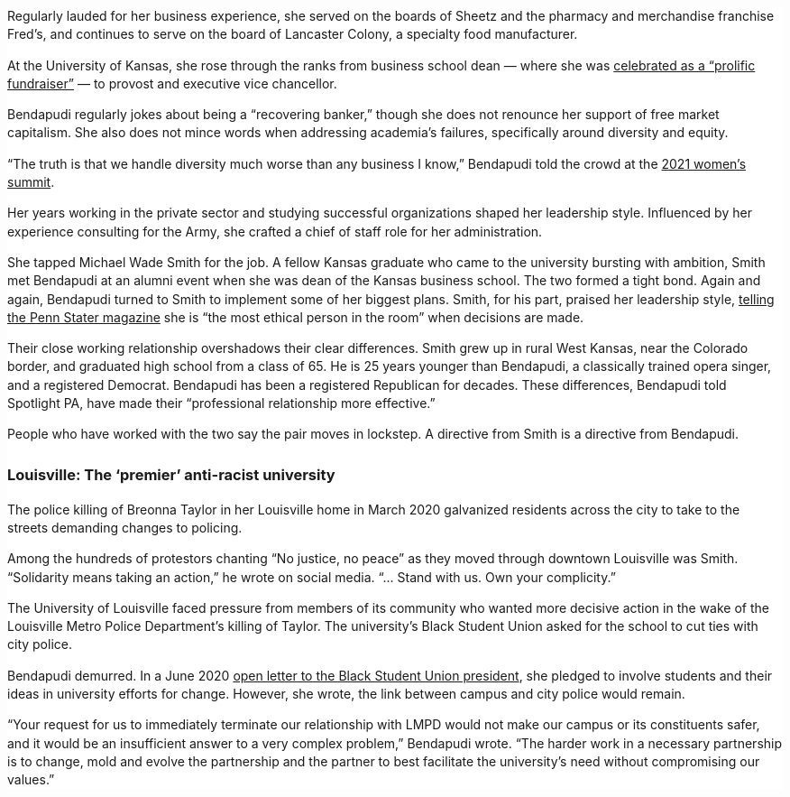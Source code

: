 Regularly lauded for her business experience, she served on the boards of Sheetz and the pharmacy and merchandise franchise Fred’s, and continues to serve on the board of Lancaster Colony, a specialty food manufacturer.

At the University of Kansas, she rose through the ranks from business school dean — where she was <a href="https://www.courier-journal.com/story/news/2018/04/03/university-louisville-neeli-bendapudi-fundraiser/483192002/">celebrated as a “prolific fundraiser”</a> — to provost and executive vice chancellor.

Bendapudi regularly jokes about being a “recovering banker,” though she does not renounce her support of free market capitalism. She also does not mince words when addressing academia’s failures, specifically around diversity and equity.

“The truth is that we handle diversity much worse than any business I know,” Bendapudi told the crowd at the <a href="https://youtu.be/NeHE56ufUIg?t=355">2021 women’s summit</a>.

Her years working in the private sector and studying successful organizations shaped her leadership style. Influenced by her experience consulting for the Army, she crafted a chief of staff role for her administration.

She tapped Michael Wade Smith for the job. A fellow Kansas graduate who came to the university bursting with ambition, Smith met Bendapudi at an alumni event when she was dean of the Kansas business school. The two formed a tight bond. Again and again, Bendapudi turned to Smith to implement some of her biggest plans. Smith, for his part, praised her leadership style, <a href="https://pennstatermag.com/campus-life/pride-and-purpose">telling the Penn Stater magazine</a> she is “the most ethical person in the room” when decisions are made.

Their close working relationship overshadows their clear differences. Smith grew up in rural West Kansas, near the Colorado border, and graduated high school from a class of 65. He is 25 years younger than Bendapudi, a classically trained opera singer, and a registered Democrat. Bendapudi has been a registered Republican for decades. These differences, Bendapudi told Spotlight PA, have made their “professional relationship more effective.”

People who have worked with the two say the pair moves in lockstep. A directive from Smith is a directive from Bendapudi.

### Louisville: The ‘premier’ anti-racist university

The police killing of Breonna Taylor in her Louisville home in March 2020 galvanized residents across the city to take to the streets demanding changes to policing.

Among the hundreds of protestors chanting “No justice, no peace” as they moved through downtown Louisville was Smith. “Solidarity means taking an action,” he wrote on social media. “... Stand with us. Own your complicity.”

The University of Louisville faced pressure from members of its community who wanted more decisive action in the wake of the Louisville Metro Police Department’s killing of Taylor. The university’s Black Student Union asked for the school to cut ties with city police.

Bendapudi demurred. In a June 2020 <a href="https://www.uoflnews.com/post/uofltoday/president-neeli-bendapudis-message-to-uofls-black-student-union/">open letter to the Black Student Union president</a>, she pledged to involve students and their ideas in university efforts for change. However, she wrote, the link between campus and city police would remain.

“Your request for us to immediately terminate our relationship with LMPD would not make our campus or its constituents safer, and it would be an insufficient answer to a very complex problem,” Bendapudi wrote. “The harder work in a necessary partnership is to change, mold and evolve the partnership and the partner to best facilitate the university’s need without compromising our values.”
